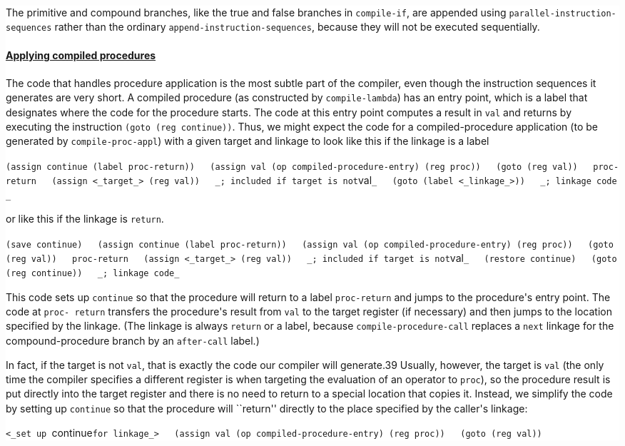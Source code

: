 The primitive and compound branches, like the true and false branches in
`compile-if`, are appended using `parallel-instruction-sequences` rather than
the ordinary `append-instruction-sequences`, because they will not be executed
sequentially.

#### [Applying compiled procedures](book-Z-H-4.html#%_toc_%_sec_Temp_811)

The code that handles procedure application is the most subtle part of the
compiler, even though the instruction sequences it generates are very short. A
compiled procedure (as constructed by `compile-lambda`) has an entry point,
which is a label that designates where the code for the procedure starts. The
code at this entry point computes a result in `val` and returns by executing
the instruction `(goto (reg continue))`. Thus, we might expect the code for a
compiled-procedure application (to be generated by `compile-proc-appl`) with a
given target and linkage to look like this if the linkage is a label

` (assign continue (label proc-return))  
 (assign val (op compiled-procedure-entry) (reg proc))  
 (goto (reg val))  
proc-return  
 (assign <_target_> (reg val))   _; included if target is not `val`_  
 (goto (label <_linkage_>))   _; linkage code_  
`

or like this if the linkage is `return`.

` (save continue)  
 (assign continue (label proc-return))  
 (assign val (op compiled-procedure-entry) (reg proc))  
 (goto (reg val))  
proc-return  
 (assign <_target_> (reg val))   _; included if target is not `val`_  
 (restore continue)  
 (goto (reg continue))   _; linkage code_  
`

This code sets up `continue` so that the procedure will return to a label
`proc-return` and jumps to the procedure's entry point. The code at `proc-
return` transfers the procedure's result from `val` to the target register (if
necessary) and then jumps to the location specified by the linkage. (The
linkage is always `return` or a label, because `compile-procedure-call`
replaces a `next` linkage for the compound-procedure branch by an `after-call`
label.)

In fact, if the target is not `val`, that is exactly the code our compiler
will generate.39 Usually, however, the target is `val` (the only time the
compiler specifies a different register is when targeting the evaluation of an
operator to `proc`), so the procedure result is put directly into the target
register and there is no need to return to a special location that copies it.
Instead, we simplify the code by setting up `continue` so that the procedure
will ``return'' directly to the place specified by the caller's linkage:

`<_set up `continue` for linkage_>  
(assign val (op compiled-procedure-entry) (reg proc))  
(goto (reg val))  
`
